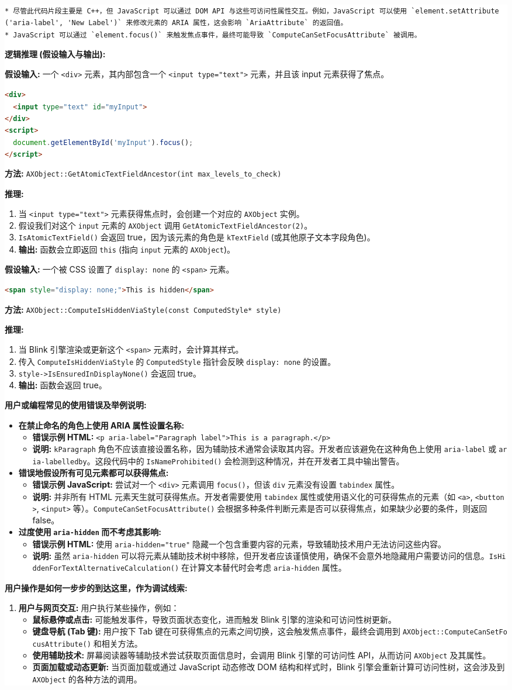     * 尽管此代码片段主要是 C++，但 JavaScript 可以通过 DOM API 与这些可访问性属性交互。例如，JavaScript 可以使用 `element.setAttribute('aria-label', 'New Label')` 来修改元素的 ARIA 属性，这会影响 `AriaAttribute` 的返回值。
    * JavaScript 可以通过 `element.focus()` 来触发焦点事件，最终可能导致 `ComputeCanSetFocusAttribute` 被调用。

**逻辑推理 (假设输入与输出):**

**假设输入:**  一个 `<div>` 元素，其内部包含一个 `<input type="text">` 元素，并且该 input 元素获得了焦点。

```html
<div>
  <input type="text" id="myInput">
</div>
<script>
  document.getElementById('myInput').focus();
</script>
```

**方法:** `AXObject::GetAtomicTextFieldAncestor(int max_levels_to_check)`

**推理:**

1. 当 `<input type="text">` 元素获得焦点时，会创建一个对应的 `AXObject` 实例。
2. 假设我们对这个 `input` 元素的 `AXObject` 调用 `GetAtomicTextFieldAncestor(2)`。
3. `IsAtomicTextField()` 会返回 true，因为该元素的角色是 `kTextField` (或其他原子文本字段角色)。
4. **输出:** 函数会立即返回 `this` (指向 `input` 元素的 `AXObject`)。

**假设输入:**  一个被 CSS 设置了 `display: none` 的 `<span>` 元素。

```html
<span style="display: none;">This is hidden</span>
```

**方法:** `AXObject::ComputeIsHiddenViaStyle(const ComputedStyle* style)`

**推理:**

1. 当 Blink 引擎渲染或更新这个 `<span>` 元素时，会计算其样式。
2. 传入 `ComputeIsHiddenViaStyle` 的 `ComputedStyle` 指针会反映 `display: none` 的设置。
3. `style->IsEnsuredInDisplayNone()` 会返回 true。
4. **输出:** 函数会返回 true。

**用户或编程常见的使用错误及举例说明:**

* **在禁止命名的角色上使用 ARIA 属性设置名称:**
    * **错误示例 HTML:** `<p aria-label="Paragraph label">This is a paragraph.</p>`
    * **说明:**  `kParagraph` 角色不应该直接设置名称，因为辅助技术通常会读取其内容。开发者应该避免在这种角色上使用 `aria-label` 或 `aria-labelledby`。这段代码中的 `IsNameProhibited()` 会检测到这种情况，并在开发者工具中输出警告。
* **错误地假设所有可见元素都可以获得焦点:**
    * **错误示例 JavaScript:**  尝试对一个 `<div>` 元素调用 `focus()`，但该 `div` 元素没有设置 `tabindex` 属性。
    * **说明:**  并非所有 HTML 元素天生就可获得焦点。开发者需要使用 `tabindex` 属性或使用语义化的可获得焦点的元素（如 `<a>`, `<button>`, `<input>` 等）。`ComputeCanSetFocusAttribute()` 会根据多种条件判断元素是否可以获得焦点，如果缺少必要的条件，则返回 false。
* **过度使用 `aria-hidden` 而不考虑其影响:**
    * **错误示例 HTML:**  使用 `aria-hidden="true"` 隐藏一个包含重要内容的元素，导致辅助技术用户无法访问这些内容。
    * **说明:**  虽然 `aria-hidden` 可以将元素从辅助技术树中移除，但开发者应该谨慎使用，确保不会意外地隐藏用户需要访问的信息。`IsHiddenForTextAlternativeCalculation()` 在计算文本替代时会考虑 `aria-hidden` 属性。

**用户操作是如何一步步的到达这里，作为调试线索:**

1. **用户与网页交互:** 用户执行某些操作，例如：
    * **鼠标悬停或点击:** 可能触发事件，导致页面状态变化，进而触发 Blink 引擎的渲染和可访问性树更新。
    * **键盘导航 (Tab 键):**  用户按下 Tab 键在可获得焦点的元素之间切换，这会触发焦点事件，最终会调用到 `AXObject::ComputeCanSetFocusAttribute()` 和相关方法。
    * **使用辅助技术:** 屏幕阅读器等辅助技术尝试获取页面信息时，会调用 Blink 引擎的可访问性 API，从而访问 `AXObject` 及其属性。
    * **页面加载或动态更新:** 当页面加载或通过 JavaScript 动态修改 DOM 结构和样式时，Blink 引擎会重新计算可访问性树，这会涉及到 `AXObject` 的各种方法的调用。
